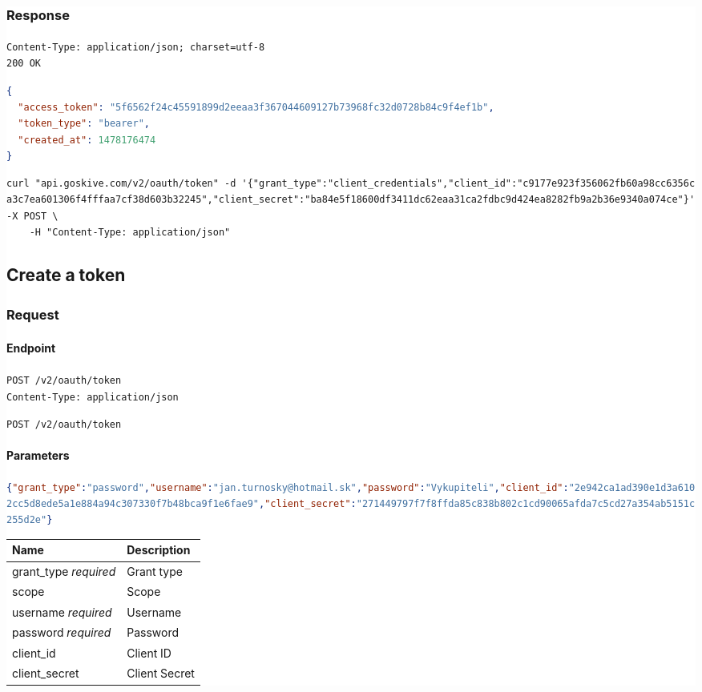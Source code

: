 

### Response

```
Content-Type: application/json; charset=utf-8
200 OK
```


```json
{
  "access_token": "5f6562f24c45591899d2eeaa3f367044609127b73968fc32d0728b84c9f4ef1b",
  "token_type": "bearer",
  "created_at": 1478176474
}
```



```shell
curl "api.goskive.com/v2/oauth/token" -d '{"grant_type":"client_credentials","client_id":"c9177e923f356062fb60a98cc6356ca3c7ea601306f4fffaa7cf38d603b32245","client_secret":"ba84e5f18600df3411dc62eaa31ca2fdbc9d424ea8282fb9a2b36e9340a074ce"}' -X POST \
	-H "Content-Type: application/json"
```
## Create a token


### Request

#### Endpoint

```
POST /v2/oauth/token
Content-Type: application/json
```

`POST /v2/oauth/token`

#### Parameters


```json
{"grant_type":"password","username":"jan.turnosky@hotmail.sk","password":"Vykupiteli","client_id":"2e942ca1ad390e1d3a6102cc5d8ede5a1e884a94c307330f7b48bca9f1e6fae9","client_secret":"271449797f7f8ffda85c838b802c1cd90065afda7c5cd27a354ab5151c255d2e"}
```


| Name | Description |
|:-----|:------------|
| grant_type *required* | Grant type |
| scope  | Scope |
| username *required* | Username |
| password *required* | Password |
| client_id  | Client ID |
| client_secret  | Client Secret |
